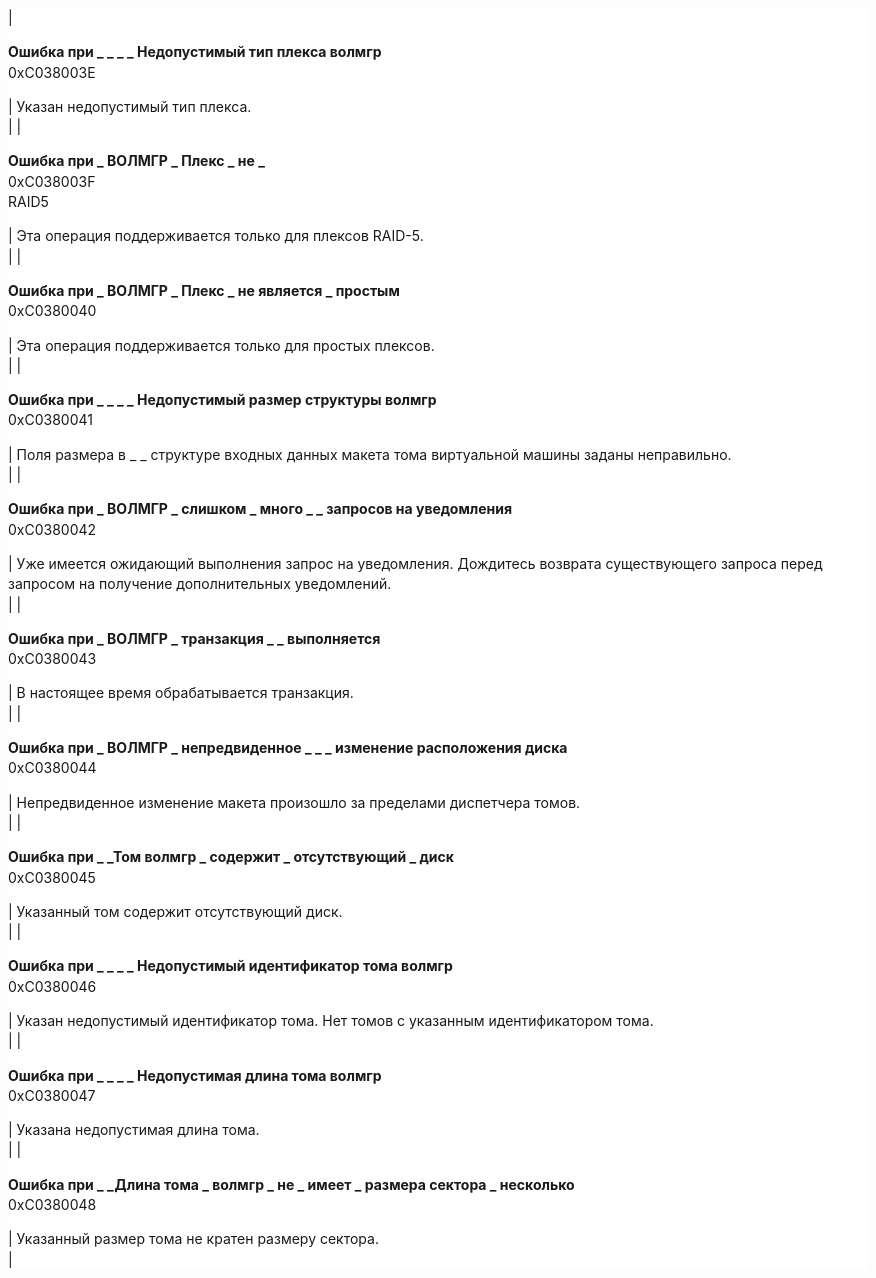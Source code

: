 | <span id="ERROR_VOLMGR_PLEX_TYPE_INVALID"></span><span id="error_volmgr_plex_type_invalid"></span><dl> <dt>**Ошибка при \_ \_ \_ \_ Недопустимый тип плекса волмгр**</dt> <dt>0xC038003E</dt> </dl>                                                                                            | Указан недопустимый тип плекса.<br/>                                                                                                                                                                                                  |
| <span id="ERROR_VOLMGR_PLEX_NOT_RAID5"></span><span id="error_volmgr_plex_not_raid5"></span><dl> <dt>**Ошибка при \_ ВОЛМГР \_ Плекс \_ не \_**</dt> <dt>0xC038003F</dt> RAID5 </dl>                                                                                                     | Эта операция поддерживается только для плексов RAID-5.<br/>                                                                                                                                                                                    |
| <span id="ERROR_VOLMGR_PLEX_NOT_SIMPLE"></span><span id="error_volmgr_plex_not_simple"></span><dl> <dt>**Ошибка при \_ ВОЛМГР \_ Плекс \_ не является \_ простым**</dt> <dt>0xC0380040</dt> </dl>                                                                                                  | Эта операция поддерживается только для простых плексов.<br/>                                                                                                                                                                                    |
| <span id="ERROR_VOLMGR_STRUCTURE_SIZE_INVALID"></span><span id="error_volmgr_structure_size_invalid"></span><dl> <dt>**Ошибка при \_ \_ \_ \_ Недопустимый размер структуры волмгр**</dt> <dt>0xC0380041</dt> </dl>                                                                             | Поля размера в \_ \_ структуре входных данных макета тома виртуальной машины заданы неправильно.<br/>                                                                                                                                                       |
| <span id="ERROR_VOLMGR_TOO_MANY_NOTIFICATION_REQUESTS"></span><span id="error_volmgr_too_many_notification_requests"></span><dl> <dt>**Ошибка при \_ ВОЛМГР \_ слишком \_ много \_ \_ запросов на уведомления**</dt> <dt>0xC0380042</dt> </dl>                                                    | Уже имеется ожидающий выполнения запрос на уведомления. Дождитесь возврата существующего запроса перед запросом на получение дополнительных уведомлений.<br/>                                                                                              |
| <span id="ERROR_VOLMGR_TRANSACTION_IN_PROGRESS"></span><span id="error_volmgr_transaction_in_progress"></span><dl> <dt>**Ошибка при \_ ВОЛМГР \_ транзакция \_ \_ выполняется**</dt> <dt>0xC0380043</dt> </dl>                                                                          | В настоящее время обрабатывается транзакция.<br/>                                                                                                                                                                                         |
| <span id="ERROR_VOLMGR_UNEXPECTED_DISK_LAYOUT_CHANGE"></span><span id="error_volmgr_unexpected_disk_layout_change"></span><dl> <dt>**Ошибка при \_ ВОЛМГР \_ непредвиденное \_ \_ \_ изменение расположения диска**</dt> <dt>0xC0380044</dt> </dl>                                                       | Непредвиденное изменение макета произошло за пределами диспетчера томов.<br/>                                                                                                                                                                  |
| <span id="ERROR_VOLMGR_VOLUME_CONTAINS_MISSING_DISK"></span><span id="error_volmgr_volume_contains_missing_disk"></span><dl> <dt>**Ошибка при \_ \_Том волмгр \_ содержит \_ отсутствующий \_ диск**</dt> <dt>0xC0380045</dt> </dl>                                                          | Указанный том содержит отсутствующий диск.<br/>                                                                                                                                                                                        |
| <span id="ERROR_VOLMGR_VOLUME_ID_INVALID"></span><span id="error_volmgr_volume_id_invalid"></span><dl> <dt>**Ошибка при \_ \_ \_ \_ Недопустимый идентификатор тома волмгр**</dt> <dt>0xC0380046</dt> </dl>                                                                                            | Указан недопустимый идентификатор тома. Нет томов с указанным идентификатором тома.<br/>                                                                                                                                               |
| <span id="ERROR_VOLMGR_VOLUME_LENGTH_INVALID"></span><span id="error_volmgr_volume_length_invalid"></span><dl> <dt>**Ошибка при \_ \_ \_ \_ Недопустимая длина тома волмгр**</dt> <dt>0xC0380047</dt> </dl>                                                                                | Указана недопустимая длина тома.<br/>                                                                                                                                                                                              |
| <span id="ERROR_VOLMGR_VOLUME_LENGTH_NOT_SECTOR_SIZE_MULTIPLE"></span><span id="error_volmgr_volume_length_not_sector_size_multiple"></span><dl> <dt>**Ошибка при \_ \_Длина тома \_ волмгр \_ не \_ имеет \_ размера сектора \_ несколько**</dt> <dt>0xC0380048</dt> </dl>                          | Указанный размер тома не кратен размеру сектора.<br/>                                                                                                                                                              |